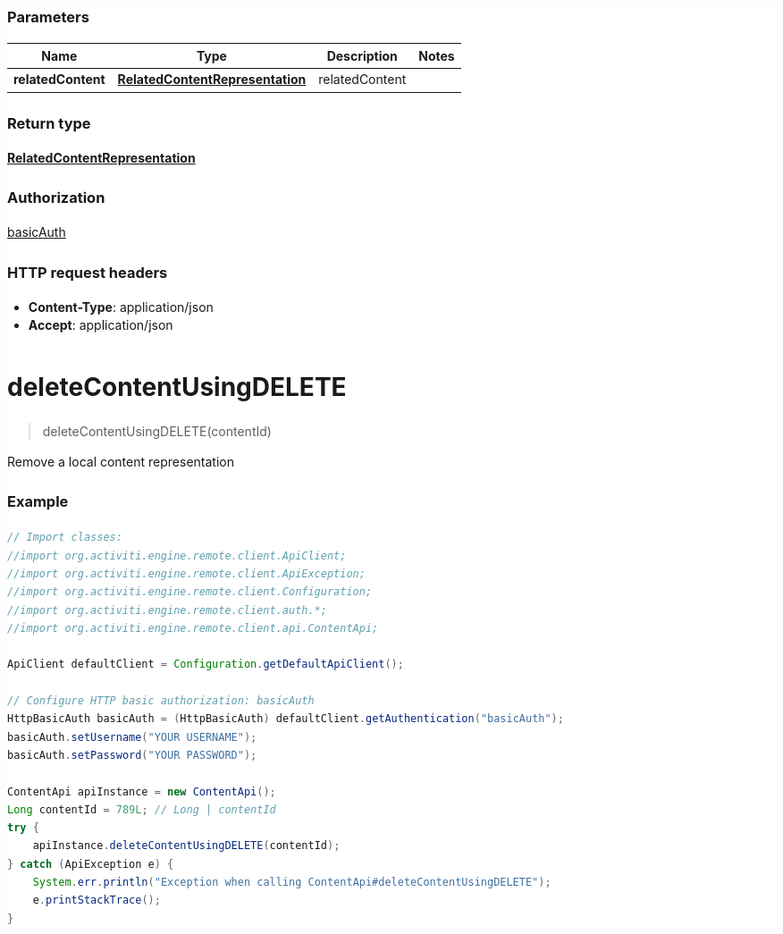 ### Parameters

Name | Type | Description  | Notes
------------- | ------------- | ------------- | -------------
 **relatedContent** | [**RelatedContentRepresentation**](RelatedContentRepresentation.md)| relatedContent |

### Return type

[**RelatedContentRepresentation**](RelatedContentRepresentation.md)

### Authorization

[basicAuth](../README.md#basicAuth)

### HTTP request headers

 - **Content-Type**: application/json
 - **Accept**: application/json

<a name="deleteContentUsingDELETE"></a>
# **deleteContentUsingDELETE**
> deleteContentUsingDELETE(contentId)

Remove a local content representation

### Example
```java
// Import classes:
//import org.activiti.engine.remote.client.ApiClient;
//import org.activiti.engine.remote.client.ApiException;
//import org.activiti.engine.remote.client.Configuration;
//import org.activiti.engine.remote.client.auth.*;
//import org.activiti.engine.remote.client.api.ContentApi;

ApiClient defaultClient = Configuration.getDefaultApiClient();

// Configure HTTP basic authorization: basicAuth
HttpBasicAuth basicAuth = (HttpBasicAuth) defaultClient.getAuthentication("basicAuth");
basicAuth.setUsername("YOUR USERNAME");
basicAuth.setPassword("YOUR PASSWORD");

ContentApi apiInstance = new ContentApi();
Long contentId = 789L; // Long | contentId
try {
    apiInstance.deleteContentUsingDELETE(contentId);
} catch (ApiException e) {
    System.err.println("Exception when calling ContentApi#deleteContentUsingDELETE");
    e.printStackTrace();
}
```
